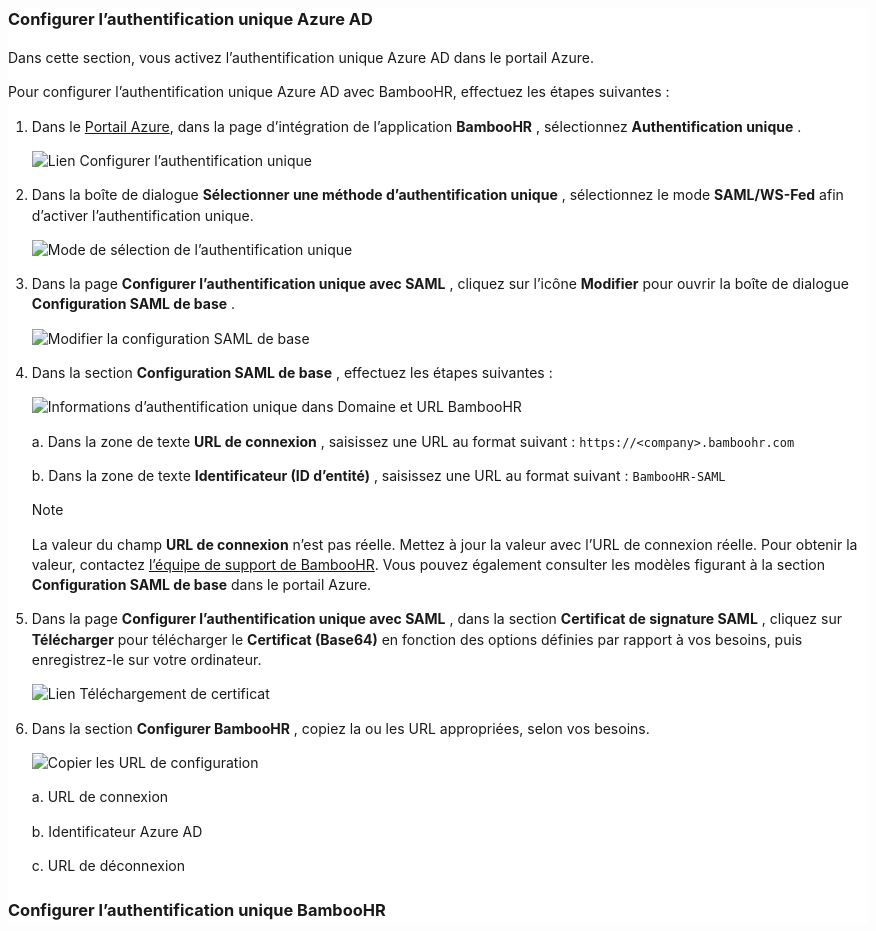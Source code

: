 ### <a name="configure-azure-ad-single-sign-on"></a>Configurer l’authentification unique Azure AD

Dans cette section, vous activez l’authentification unique Azure AD dans le portail Azure.

Pour configurer l’authentification unique Azure AD avec BambooHR, effectuez les étapes suivantes :

1. Dans le [Portail Azure](https://portal.azure.com/), dans la page d’intégration de l’application **BambooHR** , sélectionnez **Authentification unique** .

    ![Lien Configurer l’authentification unique](common/select-sso.png)

2. Dans la boîte de dialogue **Sélectionner une méthode d’authentification unique** , sélectionnez le mode **SAML/WS-Fed** afin d’activer l’authentification unique.

    ![Mode de sélection de l’authentification unique](common/select-saml-option.png)

3. Dans la page **Configurer l’authentification unique avec SAML** , cliquez sur l’icône **Modifier** pour ouvrir la boîte de dialogue **Configuration SAML de base** .

    ![Modifier la configuration SAML de base](common/edit-urls.png)

4. Dans la section **Configuration SAML de base** , effectuez les étapes suivantes :

    ![Informations d’authentification unique dans Domaine et URL BambooHR](common/sp-identifier.png)

    a. Dans la zone de texte **URL de connexion** , saisissez une URL au format suivant : `https://<company>.bamboohr.com`

    b. Dans la zone de texte **Identificateur (ID d’entité)** , saisissez une URL au format suivant : `BambooHR-SAML`

    > [!NOTE]
    > La valeur du champ **URL de connexion** n’est pas réelle. Mettez à jour la valeur avec l’URL de connexion réelle. Pour obtenir la valeur, contactez [l’équipe de support de BambooHR](https://www.bamboohr.com/contact.php). Vous pouvez également consulter les modèles figurant à la section **Configuration SAML de base** dans le portail Azure.

4. Dans la page **Configurer l’authentification unique avec SAML** , dans la section **Certificat de signature SAML** , cliquez sur **Télécharger** pour télécharger le **Certificat (Base64)** en fonction des options définies par rapport à vos besoins, puis enregistrez-le sur votre ordinateur.

    ![Lien Téléchargement de certificat](common/certificatebase64.png)

6. Dans la section **Configurer BambooHR** , copiez la ou les URL appropriées, selon vos besoins.

    ![Copier les URL de configuration](common/copy-configuration-urls.png)

    a. URL de connexion

    b. Identificateur Azure AD

    c. URL de déconnexion

### <a name="configure-bamboohr-single-sign-on"></a>Configurer l’authentification unique BambooHR
